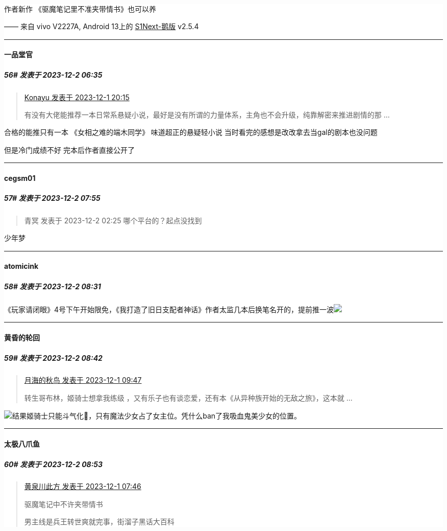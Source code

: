作者新作 《驱魔笔记里不准夹带情书》也可以养

—— 来自 vivo V2227A, Android 13上的 [S1Next-鹅版](https://github.com/ykrank/S1-Next/releases) v2.5.4

*****

####  一品堂官  
##### 56#       发表于 2023-12-2 06:35

<blockquote><a href="httphttps://bbs.saraba1st.com/2b/forum.php?mod=redirect&amp;goto=findpost&amp;pid=63196761&amp;ptid=2162518" target="_blank">Konayu 发表于 2023-12-1 20:15</a>

有没有大佬能推荐一本日常系悬疑小说，最好是没有所谓的力量体系，主角也不会升级，纯靠解密来推进剧情的那 ...</blockquote>
合格的能推只有一本 《女相之难的端木同学》 味道超正的悬疑轻小说 当时看完的感想是改改拿去当gal的剧本也没问题

但是冷门成绩不好 完本后作者直接公开了 

*****

####  cegsm01  
##### 57#       发表于 2023-12-2 07:55

<blockquote>青冥 发表于 2023-12-2 02:25
哪个平台的？起点没找到</blockquote>
少年梦

*****

####  atomicink  
##### 58#       发表于 2023-12-2 08:31

《玩家请闭眼》4号下午开始限免，《我打造了旧日支配者神话》作者太监几本后换笔名开的，提前推一波<img src="https://static.saraba1st.com/image/smiley/face2017/066.png" referrerpolicy="no-referrer">

*****

####  黄昏的轮回  
##### 59#       发表于 2023-12-2 08:42

<blockquote><a href="httphttps://bbs.saraba1st.com/2b/forum.php?mod=redirect&amp;goto=findpost&amp;pid=63189130&amp;ptid=2162518" target="_blank">月海的秋鸟 发表于 2023-12-1 09:47</a>

转生哥布林，姬骑士想拿我练级 ，又有乐子也有谈恋爱，还有本《从异种族开始的无敌之旅》，这本就 ...</blockquote>
<img src="https://static.saraba1st.com/image/smiley/face2017/220.png" referrerpolicy="no-referrer">结果姬骑士只能斗气化🐎，只有魔法少女占了女主位。凭什么ban了我吸血鬼美少女的位置。 

*****

####  太极八爪鱼  
##### 60#       发表于 2023-12-2 08:53

<blockquote><a href="httphttps://bbs.saraba1st.com/2b/forum.php?mod=redirect&amp;goto=findpost&amp;pid=63198602&amp;ptid=2162518" target="_blank">黄泉川此方 发表于 2023-12-1 07:46</a>

驱魔笔记中不许夹带情书

男主线是兵王转世爽就完事，街溜子黑话大百科

